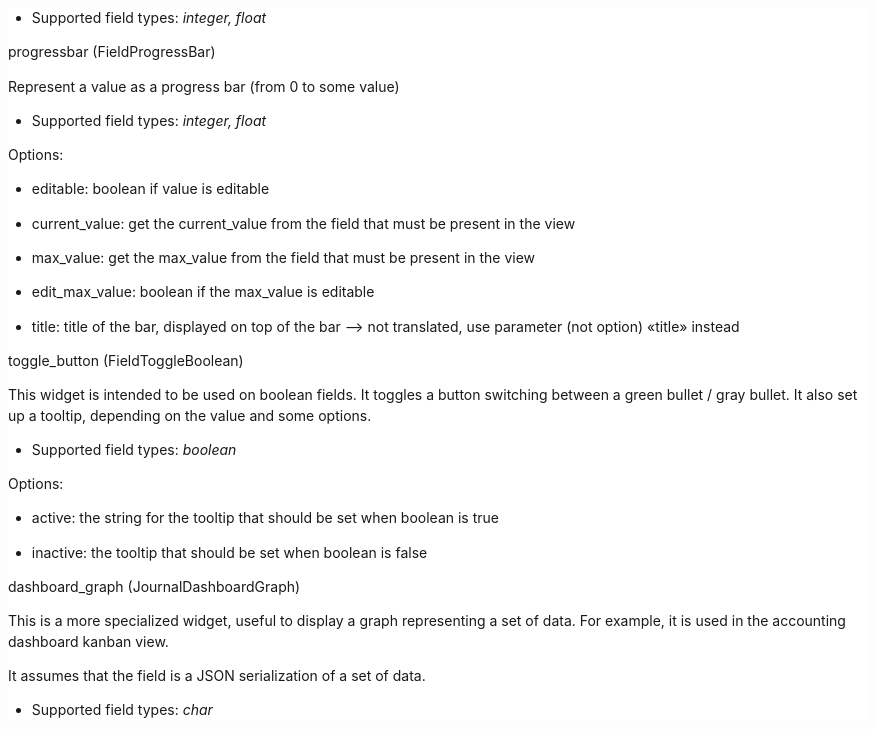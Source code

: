   * Supported field types: _integer, float_

    
    
    <field name="replied_ratio" string="Replied" widget="percentpie"/>
    

progressbar (FieldProgressBar)

    

Represent a value as a progress bar (from 0 to some value)

  * Supported field types: _integer, float_

Options:

  * editable: boolean if value is editable

  * current_value: get the current_value from the field that must be present in the view

  * max_value: get the max_value from the field that must be present in the view

  * edit_max_value: boolean if the max_value is editable

  * title: title of the bar, displayed on top of the bar –> not translated, use parameter (not option) «title» instead

    
    
    <field name="absence_of_today" widget="progressbar"
        options="{'current_value': 'absence_of_today', 'max_value': 'total_employee', 'editable': false}"/>
    

toggle_button (FieldToggleBoolean)

    

This widget is intended to be used on boolean fields. It toggles a button
switching between a green bullet / gray bullet. It also set up a tooltip,
depending on the value and some options.

  * Supported field types: _boolean_

Options:

  * active: the string for the tooltip that should be set when boolean is true

  * inactive: the tooltip that should be set when boolean is false

    
    
    <field name="payslip_status" widget="toggle_button"
        options='{"active": "Reported in last payslips", "inactive": "To Report in Payslip"}'
    />
    

dashboard_graph (JournalDashboardGraph)

    

This is a more specialized widget, useful to display a graph representing a
set of data. For example, it is used in the accounting dashboard kanban view.

It assumes that the field is a JSON serialization of a set of data.

  * Supported field types: _char_
